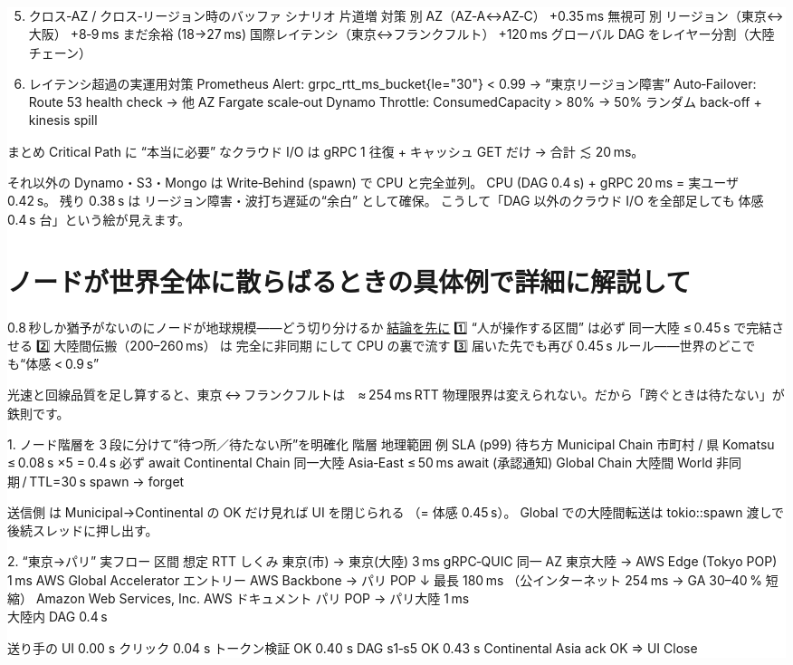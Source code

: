 5. クロス‑AZ / クロス‑リージョン時のバッファ
シナリオ	片道増	対策
別 AZ（AZ‑A↔AZ‑C）	+0.35 ms	無視可
別 リージョン（東京↔大阪）	+8‑9 ms	まだ余裕 (18→27 ms)
国際レイテンシ（東京↔フランクフルト）	+120 ms	グローバル DAG をレイヤー分割（大陸チェーン）

6. レイテンシ超過の実運用対策
Prometheus Alert: grpc_rtt_ms_bucket{le="30"} < 0.99 → “東京リージョン障害”
Auto‑Failover: Route 53 health check → 他 AZ Fargate scale‑out
Dynamo Throttle: ConsumedCapacity > 80% → 50% ランダム back‑off + kinesis spill

まとめ
Critical Path に “本当に必要” なクラウド I/O は gRPC 1 往復 + キャッシュ GET だけ
→ 合計 ≲ 20 ms。

それ以外の Dynamo・S3・Mongo は Write‑Behind (spawn) で CPU と完全並列。
CPU (DAG 0.4 s) + gRPC 20 ms = 実ユーザ 0.42 s。
残り 0.38 s は リージョン障害・波打ち遅延の“余白” として確保。
こうして「DAG 以外のクラウド I/O を全部足しても 体感 0.4 s 台」という絵が見えます。

# ノードが世界全体に散らばるときの具体例で詳細に解説して
0.8 秒しか猶予がないのにノードが地球規模――どう切り分けるか
<ins>結論を先に</ins>
1️⃣ “人が操作する区間” は必ず 同一大陸 ≤ 0.45 s で完結させる
2️⃣ 大陸間伝搬（200–260 ms） は 完全に非同期 にして CPU の裏で流す
3️⃣ 届いた先でも再び 0.45 s ルール――世界のどこでも“体感 < 0.9 s”

光速と回線品質を足し算すると、東京 ↔ フランクフルトは ≈ 254 ms RTT
物理限界は変えられない。だから「跨ぐときは待たない」が鉄則です。

1. ノード階層を 3 段に分けて“待つ所／待たない所”を明確化
階層	地理範囲	例	SLA (p99)	待ち方
Municipal Chain	市町村 / 県	Komatsu	≤ 0.08 s ×5 = 0.4 s	必ず await
Continental Chain	同一大陸	Asia‑East	≤ 50 ms	await (承認通知)
Global Chain	大陸間	World	非同期 / TTL=30 s	spawn → forget

送信側 は Municipal→Continental の OK だけ見れば UI を閉じられる
（= 体感 0.45 s）。
Global での大陸間転送は tokio::spawn 渡しで後続スレッドに押し出す。

2. “東京→パリ” 実フロー
区間	想定 RTT	しくみ
東京(市) → 東京(大陸)	3 ms	gRPC‑QUIC 同一 AZ
東京大陸 → AWS Edge (Tokyo POP)	1 ms	AWS Global Accelerator エントリー
AWS Backbone → パリ POP	↓ 最長 180 ms
（公インターネット 254 ms → GA 30–40 % 短縮）
Amazon Web Services, Inc.
AWS ドキュメント
パリ POP → パリ大陸	1 ms	
大陸内 DAG	0.4 s	

送り手の UI
0.00 s クリック
0.04 s トークン検証 OK
0.40 s DAG s1‑s5 OK
0.43 s Continental Asia ack OK  ⇒ UI Close
